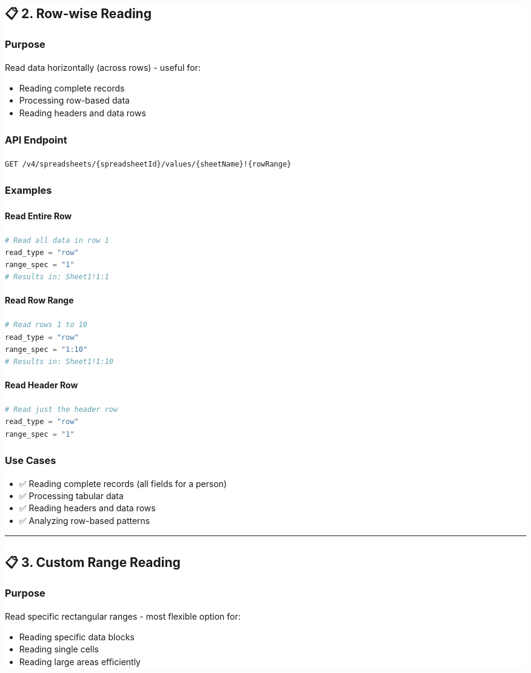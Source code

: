 
## 📋 **2. Row-wise Reading**

### **Purpose**
Read data horizontally (across rows) - useful for:
- Reading complete records
- Processing row-based data
- Reading headers and data rows

### **API Endpoint**
```
GET /v4/spreadsheets/{spreadsheetId}/values/{sheetName}!{rowRange}
```

### **Examples**

#### **Read Entire Row**
```python
# Read all data in row 1
read_type = "row"
range_spec = "1"
# Results in: Sheet1!1:1
```

#### **Read Row Range**
```python
# Read rows 1 to 10
read_type = "row"
range_spec = "1:10"
# Results in: Sheet1!1:10
```

#### **Read Header Row**
```python
# Read just the header row
read_type = "row"
range_spec = "1"
```

### **Use Cases**
- ✅ Reading complete records (all fields for a person)
- ✅ Processing tabular data
- ✅ Reading headers and data rows
- ✅ Analyzing row-based patterns

---

## 📋 **3. Custom Range Reading**

### **Purpose**
Read specific rectangular ranges - most flexible option for:
- Reading specific data blocks
- Reading single cells
- Reading large areas efficiently
